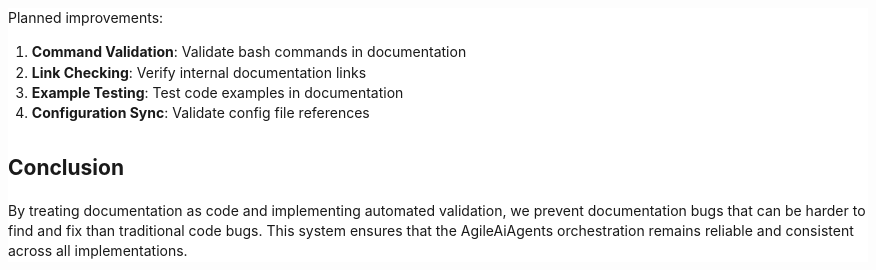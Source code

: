 Planned improvements:
1. **Command Validation**: Validate bash commands in documentation
2. **Link Checking**: Verify internal documentation links
3. **Example Testing**: Test code examples in documentation
4. **Configuration Sync**: Validate config file references

## Conclusion

By treating documentation as code and implementing automated validation, we prevent documentation bugs that can be harder to find and fix than traditional code bugs. This system ensures that the AgileAiAgents orchestration remains reliable and consistent across all implementations.